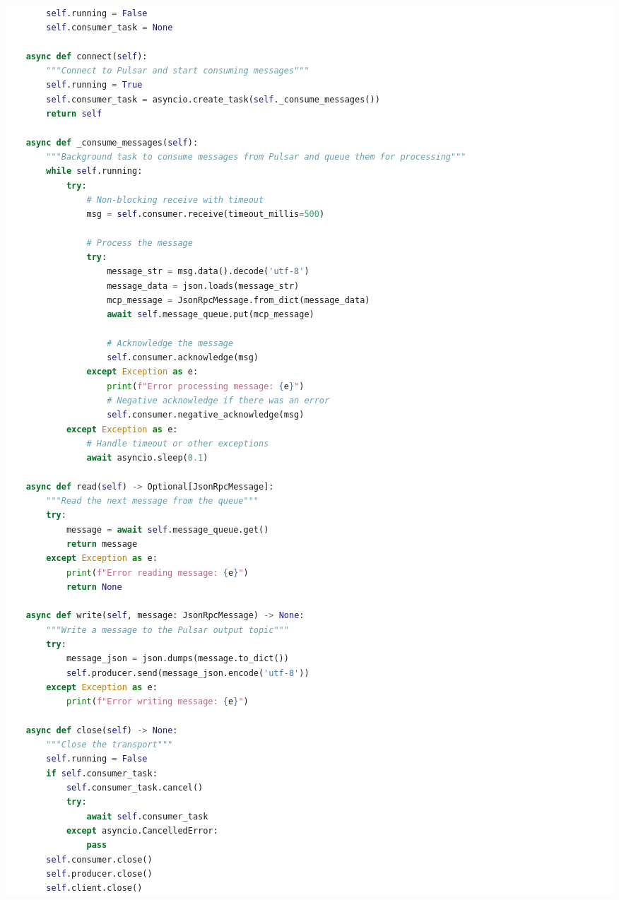 ```python
        self.running = False
        self.consumer_task = None
    
    async def connect(self):
        """Connect to Pulsar and start consuming messages"""
        self.running = True
        self.consumer_task = asyncio.create_task(self._consume_messages())
        return self
    
    async def _consume_messages(self):
        """Background task to consume messages from Pulsar and queue them for processing"""
        while self.running:
            try:
                # Non-blocking receive with timeout
                msg = self.consumer.receive(timeout_millis=500)
                
                # Process the message
                try:
                    message_str = msg.data().decode('utf-8')
                    message_data = json.loads(message_str)
                    mcp_message = JsonRpcMessage.from_dict(message_data)
                    await self.message_queue.put(mcp_message)
                    
                    # Acknowledge the message
                    self.consumer.acknowledge(msg)
                except Exception as e:
                    print(f"Error processing message: {e}")
                    # Negative acknowledge if there was an error
                    self.consumer.negative_acknowledge(msg)
            except Exception as e:
                # Handle timeout or other exceptions
                await asyncio.sleep(0.1)
    
    async def read(self) -> Optional[JsonRpcMessage]:
        """Read the next message from the queue"""
        try:
            message = await self.message_queue.get()
            return message
        except Exception as e:
            print(f"Error reading message: {e}")
            return None
    
    async def write(self, message: JsonRpcMessage) -> None:
        """Write a message to the Pulsar output topic"""
        try:
            message_json = json.dumps(message.to_dict())
            self.producer.send(message_json.encode('utf-8'))
        except Exception as e:
            print(f"Error writing message: {e}")
    
    async def close(self) -> None:
        """Close the transport"""
        self.running = False
        if self.consumer_task:
            self.consumer_task.cancel()
            try:
                await self.consumer_task
            except asyncio.CancelledError:
                pass
        self.consumer.close()
        self.producer.close()
        self.client.close()

```